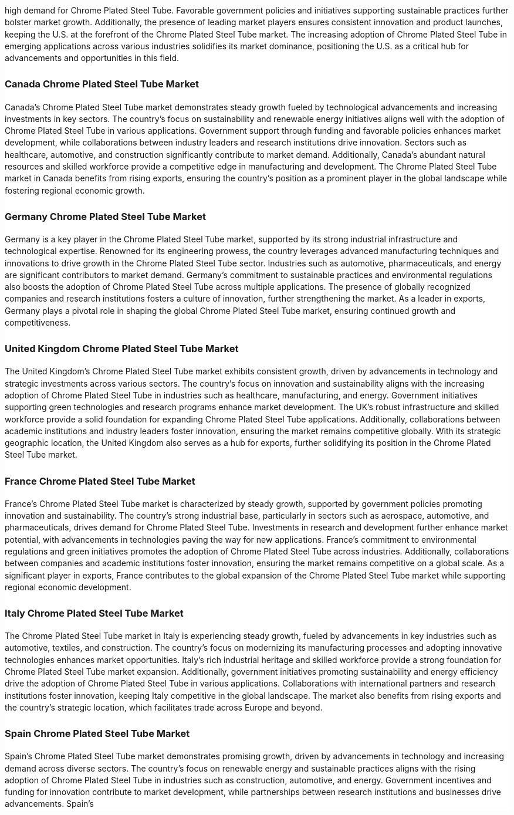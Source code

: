 high demand for Chrome Plated Steel Tube. Favorable government policies and initiatives supporting sustainable practices further bolster market growth. Additionally, the presence of leading market players ensures consistent innovation and product launches, keeping the U.S. at the forefront of the Chrome Plated Steel Tube market. The increasing adoption of Chrome Plated Steel Tube in emerging applications across various industries solidifies its market dominance, positioning the U.S. as a critical hub for advancements and opportunities in this field.</p><h3>Canada Chrome Plated Steel Tube Market</h3><p>Canada&rsquo;s Chrome Plated Steel Tube market demonstrates steady growth fueled by technological advancements and increasing investments in key sectors. The country&rsquo;s focus on sustainability and renewable energy initiatives aligns well with the adoption of Chrome Plated Steel Tube in various applications. Government support through funding and favorable policies enhances market development, while collaborations between industry leaders and research institutions drive innovation. Sectors such as healthcare, automotive, and construction significantly contribute to market demand. Additionally, Canada&rsquo;s abundant natural resources and skilled workforce provide a competitive edge in manufacturing and development. The Chrome Plated Steel Tube market in Canada benefits from rising exports, ensuring the country&rsquo;s position as a prominent player in the global landscape while fostering regional economic growth.</p><h3>Germany Chrome Plated Steel Tube Market</h3><p>Germany is a key player in the Chrome Plated Steel Tube market, supported by its strong industrial infrastructure and technological expertise. Renowned for its engineering prowess, the country leverages advanced manufacturing techniques and innovations to drive growth in the Chrome Plated Steel Tube sector. Industries such as automotive, pharmaceuticals, and energy are significant contributors to market demand. Germany&rsquo;s commitment to sustainable practices and environmental regulations also boosts the adoption of Chrome Plated Steel Tube across multiple applications. The presence of globally recognized companies and research institutions fosters a culture of innovation, further strengthening the market. As a leader in exports, Germany plays a pivotal role in shaping the global Chrome Plated Steel Tube market, ensuring continued growth and competitiveness.</p><h3>United Kingdom Chrome Plated Steel Tube Market</h3><p>The United Kingdom&rsquo;s Chrome Plated Steel Tube market exhibits consistent growth, driven by advancements in technology and strategic investments across various sectors. The country&rsquo;s focus on innovation and sustainability aligns with the increasing adoption of Chrome Plated Steel Tube in industries such as healthcare, manufacturing, and energy. Government initiatives supporting green technologies and research programs enhance market development. The UK&rsquo;s robust infrastructure and skilled workforce provide a solid foundation for expanding Chrome Plated Steel Tube applications. Additionally, collaborations between academic institutions and industry leaders foster innovation, ensuring the market remains competitive globally. With its strategic geographic location, the United Kingdom also serves as a hub for exports, further solidifying its position in the Chrome Plated Steel Tube market.</p><h3>France Chrome Plated Steel Tube Market</h3><p>France&rsquo;s Chrome Plated Steel Tube market is characterized by steady growth, supported by government policies promoting innovation and sustainability. The country&rsquo;s strong industrial base, particularly in sectors such as aerospace, automotive, and pharmaceuticals, drives demand for Chrome Plated Steel Tube. Investments in research and development further enhance market potential, with advancements in technologies paving the way for new applications. France&rsquo;s commitment to environmental regulations and green initiatives promotes the adoption of Chrome Plated Steel Tube across industries. Additionally, collaborations between companies and academic institutions foster innovation, ensuring the market remains competitive on a global scale. As a significant player in exports, France contributes to the global expansion of the Chrome Plated Steel Tube market while supporting regional economic development.</p><h3>Italy Chrome Plated Steel Tube Market</h3><p>The Chrome Plated Steel Tube market in Italy is experiencing steady growth, fueled by advancements in key industries such as automotive, textiles, and construction. The country&rsquo;s focus on modernizing its manufacturing processes and adopting innovative technologies enhances market opportunities. Italy&rsquo;s rich industrial heritage and skilled workforce provide a strong foundation for Chrome Plated Steel Tube market expansion. Additionally, government initiatives promoting sustainability and energy efficiency drive the adoption of Chrome Plated Steel Tube in various applications. Collaborations with international partners and research institutions foster innovation, keeping Italy competitive in the global landscape. The market also benefits from rising exports and the country&rsquo;s strategic location, which facilitates trade across Europe and beyond.</p><h3>Spain Chrome Plated Steel Tube Market</h3><p>Spain&rsquo;s Chrome Plated Steel Tube market demonstrates promising growth, driven by advancements in technology and increasing demand across diverse sectors. The country&rsquo;s focus on renewable energy and sustainable practices aligns with the rising adoption of Chrome Plated Steel Tube in industries such as construction, automotive, and energy. Government incentives and funding for innovation contribute to market development, while partnerships between research institutions and businesses drive advancements. Spain&rsquo;s